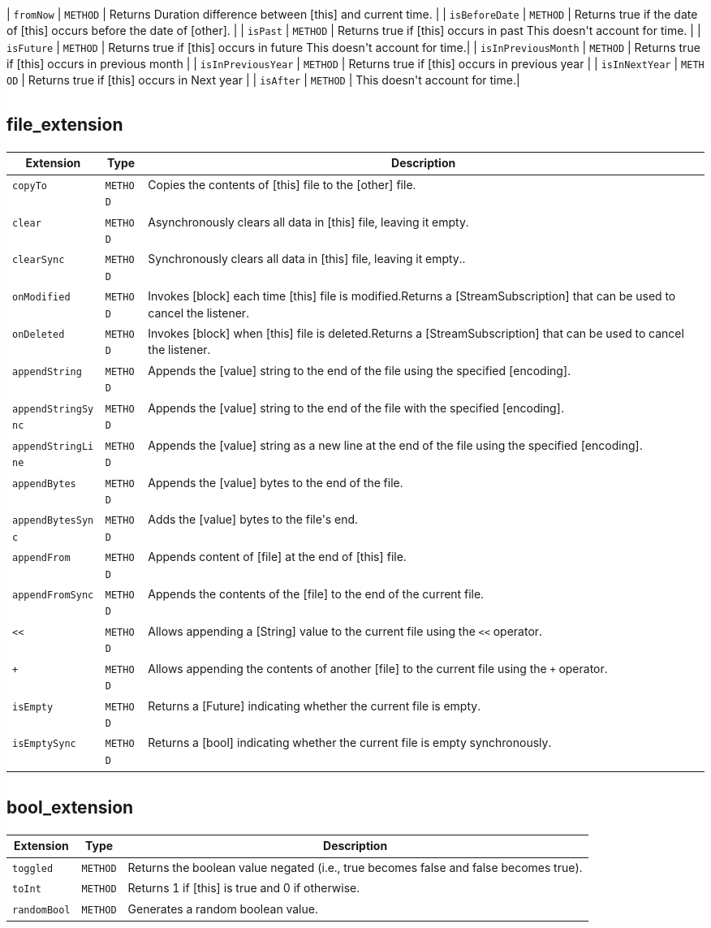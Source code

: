 | `fromNow` | `METHOD` | Returns Duration difference between [this] and current time. |
| `isBeforeDate` | `METHOD` | Returns true if the date of [this] occurs before the date of [other]. |
| `isPast` | `METHOD` | Returns true if [this] occurs in past This doesn't account for time. |
| `isFuture` | `METHOD` | Returns true if [this] occurs in future This doesn't account for time.|
| `isInPreviousMonth` | `METHOD` | Returns true if [this] occurs in previous month |
| `isInPreviousYear` | `METHOD` | Returns true if [this] occurs in previous year |
| `isInNextYear` | `METHOD` | Returns true if [this] occurs in Next year |
| `isAfter` | `METHOD` | This doesn't account for time.|

## file_extension
| Extension | Type | Description |
|---|---|---|
| `copyTo` | `METHOD` | Copies the contents of [this] file to the [other] file. |
| `clear` | `METHOD` | Asynchronously clears all data in [this] file, leaving it empty. |
| `clearSync` | `METHOD` | Synchronously clears all data in [this] file, leaving it empty.. |
| `onModified` | `METHOD` | Invokes [block] each time [this] file is modified.Returns a [StreamSubscription] that can be used to cancel the listener. |
| `onDeleted` | `METHOD` | Invokes [block] when [this] file is deleted.Returns a [StreamSubscription] that can be used to cancel the listener. |
| `appendString` | `METHOD` | Appends the [value] string to the end of the file using the specified [encoding]. |
| `appendStringSync` | `METHOD` | Appends the [value] string to the end of the file with the specified [encoding]. |
| `appendStringLine` | `METHOD` | Appends the [value] string as a new line at the end of the file using the specified [encoding]. |
| `appendBytes` | `METHOD` | Appends the [value] bytes to the end of the file. |
| `appendBytesSync` | `METHOD` | Adds the [value] bytes to the file's end. |
| `appendFrom` | `METHOD` | Appends content of [file] at the end of [this] file. |
| `appendFromSync` | `METHOD` | Appends the contents of the [file] to the end of the current file. |
| `<<` | `METHOD` | Allows appending a [String] value to the current file using the `<<` operator. |
| `+` | `METHOD` | Allows appending the contents of another [file] to the current file using the `+` operator. |
| `isEmpty` | `METHOD` | Returns a [Future] indicating whether the current file is empty. |
| `isEmptySync` | `METHOD` | Returns a [bool] indicating whether the current file is empty synchronously. |

## bool_extension
| Extension | Type | Description |
|---|---|---|
| `toggled` | `METHOD` | Returns the boolean value negated (i.e., true becomes false and false becomes true). |
| `toInt` | `METHOD` | Returns 1 if [this] is true and 0 if otherwise. |
| `randomBool` | `METHOD` | Generates a random boolean value. |
